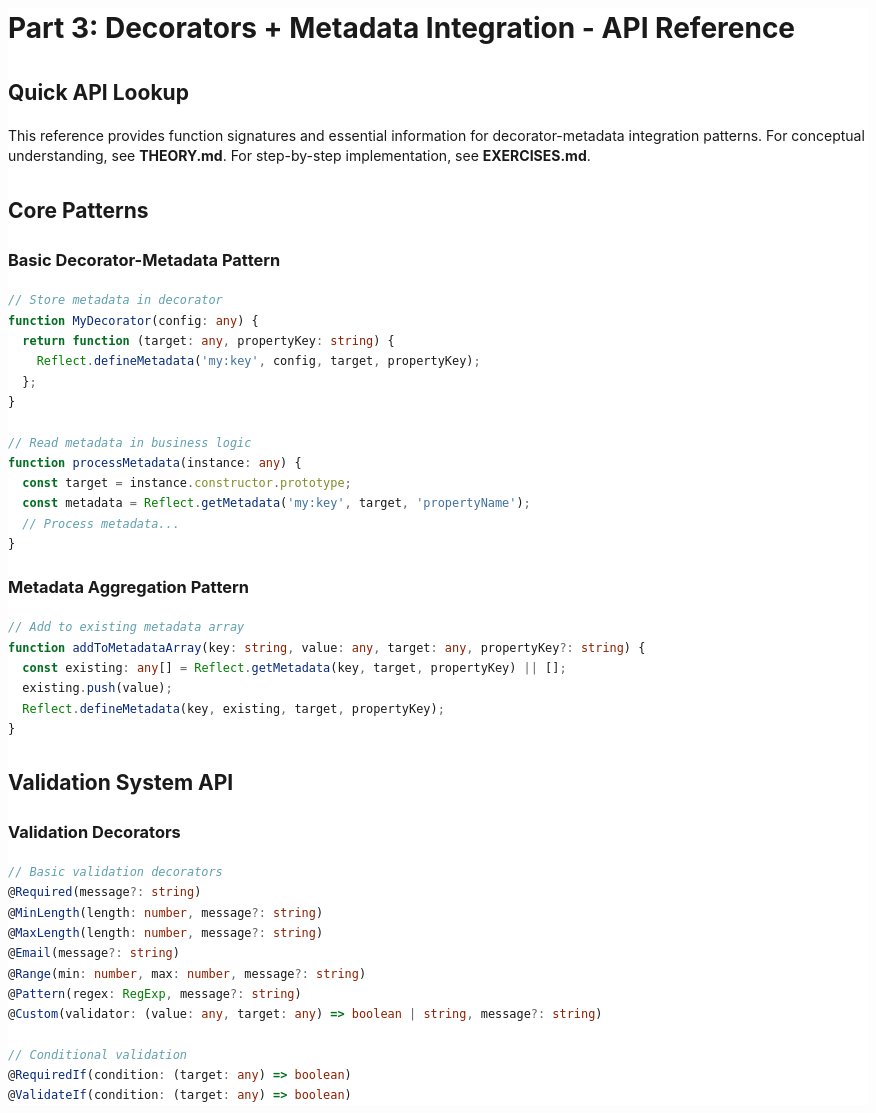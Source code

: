 # Part 3: Decorators + Metadata Integration - API Reference

## Quick API Lookup

This reference provides function signatures and essential information for decorator-metadata integration patterns. For conceptual understanding, see **THEORY.md**. For step-by-step implementation, see **EXERCISES.md**.

## Core Patterns

### Basic Decorator-Metadata Pattern
```typescript
// Store metadata in decorator
function MyDecorator(config: any) {
  return function (target: any, propertyKey: string) {
    Reflect.defineMetadata('my:key', config, target, propertyKey);
  };
}

// Read metadata in business logic
function processMetadata(instance: any) {
  const target = instance.constructor.prototype;
  const metadata = Reflect.getMetadata('my:key', target, 'propertyName');
  // Process metadata...
}
```

### Metadata Aggregation Pattern
```typescript
// Add to existing metadata array
function addToMetadataArray(key: string, value: any, target: any, propertyKey?: string) {
  const existing: any[] = Reflect.getMetadata(key, target, propertyKey) || [];
  existing.push(value);
  Reflect.defineMetadata(key, existing, target, propertyKey);
}
```

## Validation System API

### Validation Decorators
```typescript
// Basic validation decorators
@Required(message?: string)
@MinLength(length: number, message?: string)
@MaxLength(length: number, message?: string)
@Email(message?: string)
@Range(min: number, max: number, message?: string)
@Pattern(regex: RegExp, message?: string)
@Custom(validator: (value: any, target: any) => boolean | string, message?: string)

// Conditional validation
@RequiredIf(condition: (target: any) => boolean)
@ValidateIf(condition: (target: any) => boolean)
```
